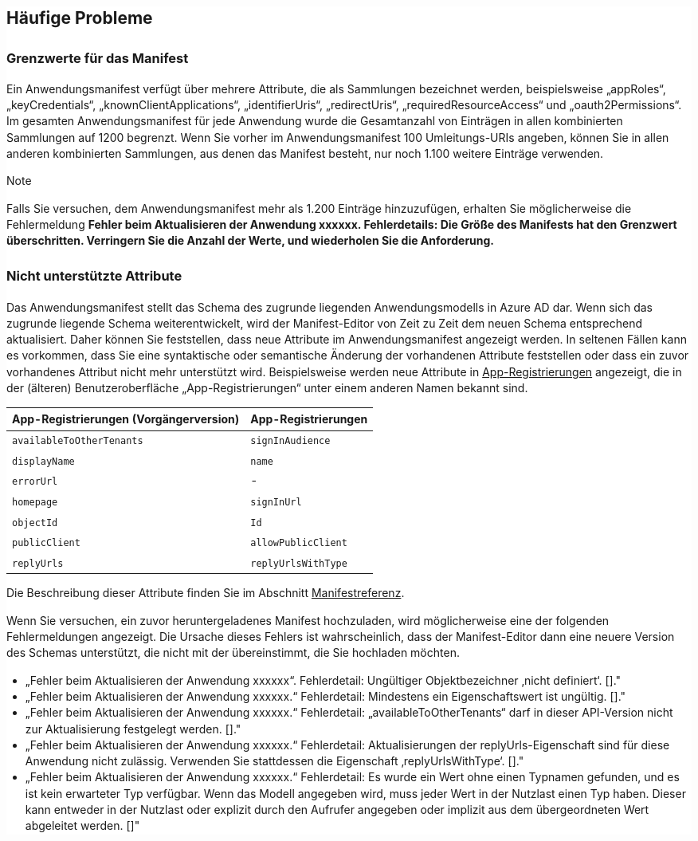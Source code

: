 ## <a name="common-issues"></a>Häufige Probleme

### <a name="manifest-limits"></a>Grenzwerte für das Manifest

Ein Anwendungsmanifest verfügt über mehrere Attribute, die als Sammlungen bezeichnet werden, beispielsweise „appRoles“, „keyCredentials“, „knownClientApplications“, „identifierUris“, „redirectUris“, „requiredResourceAccess“ und „oauth2Permissions“. Im gesamten Anwendungsmanifest für jede Anwendung wurde die Gesamtanzahl von Einträgen in allen kombinierten Sammlungen auf 1200 begrenzt. Wenn Sie vorher im Anwendungsmanifest 100 Umleitungs-URIs angeben, können Sie in allen anderen kombinierten Sammlungen, aus denen das Manifest besteht, nur noch 1.100 weitere Einträge verwenden.

> [!NOTE]
> Falls Sie versuchen, dem Anwendungsmanifest mehr als 1.200 Einträge hinzuzufügen, erhalten Sie möglicherweise die Fehlermeldung **Fehler beim Aktualisieren der Anwendung xxxxxx. Fehlerdetails: Die Größe des Manifests hat den Grenzwert überschritten. Verringern Sie die Anzahl der Werte, und wiederholen Sie die Anforderung.**

### <a name="unsupported-attributes"></a>Nicht unterstützte Attribute

Das Anwendungsmanifest stellt das Schema des zugrunde liegenden Anwendungsmodells in Azure AD dar. Wenn sich das zugrunde liegende Schema weiterentwickelt, wird der Manifest-Editor von Zeit zu Zeit dem neuen Schema entsprechend aktualisiert. Daher können Sie feststellen, dass neue Attribute im Anwendungsmanifest angezeigt werden. In seltenen Fällen kann es vorkommen, dass Sie eine syntaktische oder semantische Änderung der vorhandenen Attribute feststellen oder dass ein zuvor vorhandenes Attribut nicht mehr unterstützt wird. Beispielsweise werden neue Attribute in [App-Registrierungen](https://go.microsoft.com/fwlink/?linkid=2083908) angezeigt, die in der (älteren) Benutzeroberfläche „App-Registrierungen“ unter einem anderen Namen bekannt sind.

| App-Registrierungen (Vorgängerversion)| App-Registrierungen           |
|---------------------------|-----------------------------|
| `availableToOtherTenants` | `signInAudience`            |
| `displayName`             | `name`                      |
| `errorUrl`                | -                           |
| `homepage`                | `signInUrl`                 |
| `objectId`                | `Id`                        |
| `publicClient`            | `allowPublicClient`         |
| `replyUrls`               | `replyUrlsWithType`         |

Die Beschreibung dieser Attribute finden Sie im Abschnitt [Manifestreferenz](#manifest-reference).

Wenn Sie versuchen, ein zuvor heruntergeladenes Manifest hochzuladen, wird möglicherweise eine der folgenden Fehlermeldungen angezeigt. Die Ursache dieses Fehlers ist wahrscheinlich, dass der Manifest-Editor dann eine neuere Version des Schemas unterstützt, die nicht mit der übereinstimmt, die Sie hochladen möchten.

* „Fehler beim Aktualisieren der Anwendung xxxxxx“. Fehlerdetail: Ungültiger Objektbezeichner ‚nicht definiert‘. []."
* „Fehler beim Aktualisieren der Anwendung xxxxxx.“ Fehlerdetail: Mindestens ein Eigenschaftswert ist ungültig. []."
* „Fehler beim Aktualisieren der Anwendung xxxxxx.“ Fehlerdetail: „availableToOtherTenants“ darf in dieser API-Version nicht zur Aktualisierung festgelegt werden. []."
* „Fehler beim Aktualisieren der Anwendung xxxxxx.“ Fehlerdetail: Aktualisierungen der replyUrls-Eigenschaft sind für diese Anwendung nicht zulässig. Verwenden Sie stattdessen die Eigenschaft ‚replyUrlsWithType‘. []."
* „Fehler beim Aktualisieren der Anwendung xxxxxx.“ Fehlerdetail: Es wurde ein Wert ohne einen Typnamen gefunden, und es ist kein erwarteter Typ verfügbar. Wenn das Modell angegeben wird, muss jeder Wert in der Nutzlast einen Typ haben. Dieser kann entweder in der Nutzlast oder explizit durch den Aufrufer angegeben oder implizit aus dem übergeordneten Wert abgeleitet werden. []"


[AAD-GROUPS-FOR-AUTHORIZATION]: http://www.dushyantgill.com/blog/2014/12/10/authorization-cloud-applications-using-ad-groups/
[AZURE-PORTAL]: https://portal.azure.com
[DEV-GUIDE-TO-AUTH-WITH-ARM]: http://www.dushyantgill.com/blog/2015/05/23/developers-guide-to-auth-with-azure-resource-manager-api/
[GRAPH-API]: active-directory-graph-api.md
[INTEGRATING-APPLICATIONS-AAD]: ./quickstart-register-app.md
[O365-PERM-DETAILS]: /graph/permissions-reference
[RBAC-CLOUD-APPS-AZUREAD]: http://www.dushyantgill.com/blog/2014/12/10/roles-based-access-control-in-cloud-applications-using-azure-ad/